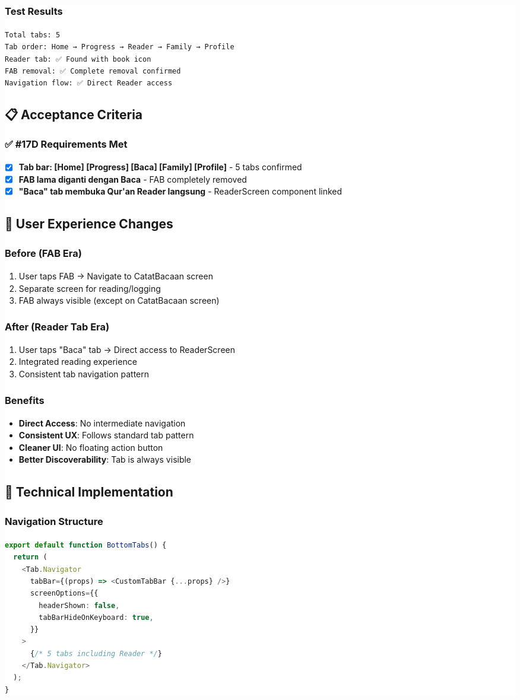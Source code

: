 ### Test Results

```
Total tabs: 5
Tab order: Home → Progress → Reader → Family → Profile
Reader tab: ✅ Found with book icon
FAB removal: ✅ Complete removal confirmed
Navigation flow: ✅ Direct Reader access
```

## 📋 Acceptance Criteria

### ✅ #17D Requirements Met

- [x] **Tab bar: [Home] [Progress] [Baca] [Family] [Profile]** - 5 tabs confirmed
- [x] **FAB lama diganti dengan Baca** - FAB completely removed
- [x] **"Baca" tab membuka Qur'an Reader langsung** - ReaderScreen component linked

## 🔄 User Experience Changes

### Before (FAB Era)

1. User taps FAB → Navigate to CatatBacaan screen
2. Separate screen for reading/logging
3. FAB always visible (except on CatatBacaan screen)

### After (Reader Tab Era)

1. User taps "Baca" tab → Direct access to ReaderScreen
2. Integrated reading experience
3. Consistent tab navigation pattern

### Benefits

- **Direct Access**: No intermediate navigation
- **Consistent UX**: Follows standard tab pattern
- **Cleaner UI**: No floating action button
- **Better Discoverability**: Tab is always visible

## 🔧 Technical Implementation

### Navigation Structure

```typescript
export default function BottomTabs() {
  return (
    <Tab.Navigator
      tabBar={(props) => <CustomTabBar {...props} />}
      screenOptions={{
        headerShown: false,
        tabBarHideOnKeyboard: true,
      }}
    >
      {/* 5 tabs including Reader */}
    </Tab.Navigator>
  );
}
```
